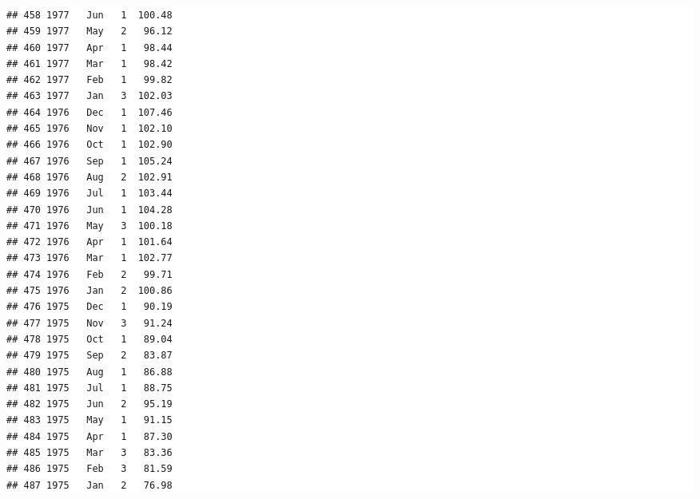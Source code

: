    ## 458 1977   Jun   1  100.48
    ## 459 1977   May   2   96.12
    ## 460 1977   Apr   1   98.44
    ## 461 1977   Mar   1   98.42
    ## 462 1977   Feb   1   99.82
    ## 463 1977   Jan   3  102.03
    ## 464 1976   Dec   1  107.46
    ## 465 1976   Nov   1  102.10
    ## 466 1976   Oct   1  102.90
    ## 467 1976   Sep   1  105.24
    ## 468 1976   Aug   2  102.91
    ## 469 1976   Jul   1  103.44
    ## 470 1976   Jun   1  104.28
    ## 471 1976   May   3  100.18
    ## 472 1976   Apr   1  101.64
    ## 473 1976   Mar   1  102.77
    ## 474 1976   Feb   2   99.71
    ## 475 1976   Jan   2  100.86
    ## 476 1975   Dec   1   90.19
    ## 477 1975   Nov   3   91.24
    ## 478 1975   Oct   1   89.04
    ## 479 1975   Sep   2   83.87
    ## 480 1975   Aug   1   86.88
    ## 481 1975   Jul   1   88.75
    ## 482 1975   Jun   2   95.19
    ## 483 1975   May   1   91.15
    ## 484 1975   Apr   1   87.30
    ## 485 1975   Mar   3   83.36
    ## 486 1975   Feb   3   81.59
    ## 487 1975   Jan   2   76.98